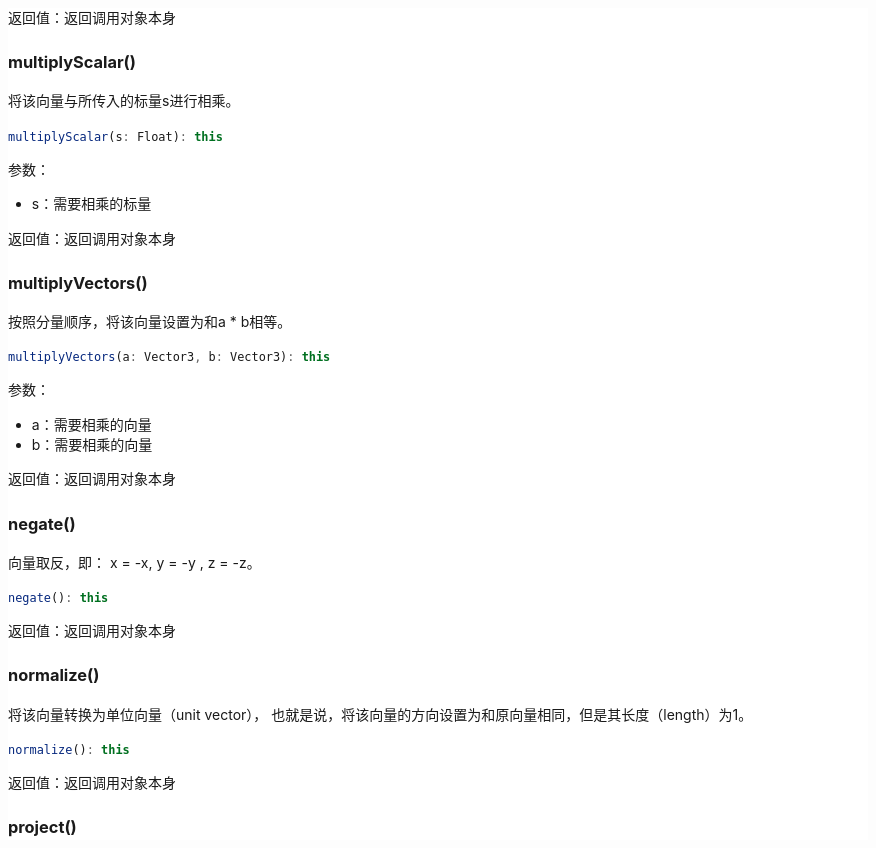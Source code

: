 返回值：返回调用对象本身



### multiplyScalar()  


将该向量与所传入的标量s进行相乘。

```js
multiplyScalar(s: Float): this
```

参数：

- s：需要相乘的标量

返回值：返回调用对象本身



### multiplyVectors()  


按照分量顺序，将该向量设置为和a * b相等。

```js
multiplyVectors(a: Vector3, b: Vector3): this
```

参数：

- a：需要相乘的向量
- b：需要相乘的向量

返回值：返回调用对象本身



### negate()  


向量取反，即： x = -x, y = -y , z = -z。

```js
negate(): this
```

返回值：返回调用对象本身



### normalize() 


将该向量转换为单位向量（unit vector）， 也就是说，将该向量的方向设置为和原向量相同，但是其长度（length）为1。

```js
normalize(): this
```

返回值：返回调用对象本身



### project()  
